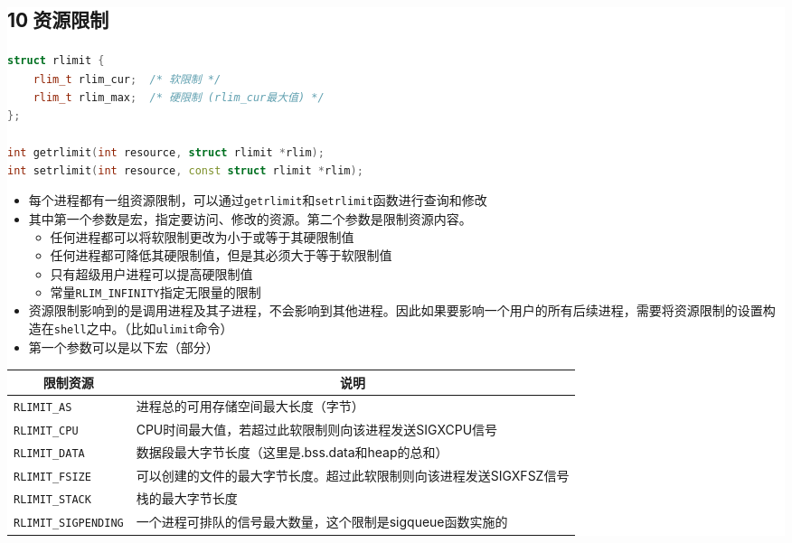 ## 10 资源限制
```cpp
struct rlimit {
    rlim_t rlim_cur;  /* 软限制 */
    rlim_t rlim_max;  /* 硬限制 (rlim_cur最大值) */
};

int getrlimit(int resource, struct rlimit *rlim);
int setrlimit(int resource, const struct rlimit *rlim);
```
- 每个进程都有一组资源限制，可以通过`getrlimit`和`setrlimit`函数进行查询和修改
- 其中第一个参数是宏，指定要访问、修改的资源。第二个参数是限制资源内容。
    - 任何进程都可以将软限制更改为小于或等于其硬限制值
    - 任何进程都可降低其硬限制值，但是其必须大于等于软限制值
    - 只有超级用户进程可以提高硬限制值
    - 常量`RLIM_INFINITY`指定无限量的限制
- 资源限制影响到的是调用进程及其子进程，不会影响到其他进程。因此如果要影响一个用户的所有后续进程，需要将资源限制的设置构造在`shell`之中。（比如`ulimit`命令）
- 第一个参数可以是以下宏（部分）

| 限制资源 | 说明 |
| --- | --- |
| `RLIMIT_AS` |	进程总的可用存储空间最大长度（字节） |
| `RLIMIT_CPU` | CPU时间最大值，若超过此软限制则向该进程发送SIGXCPU信号 |
| `RLIMIT_DATA` | 数据段最大字节长度（这里是.bss.data和heap的总和） |
| `RLIMIT_FSIZE` | 可以创建的文件的最大字节长度。超过此软限制则向该进程发送SIGXFSZ信号 |
| `RLIMIT_STACK` | 栈的最大字节长度 |
| `RLIMIT_SIGPENDING` |	一个进程可排队的信号最大数量，这个限制是sigqueue函数实施的 |
